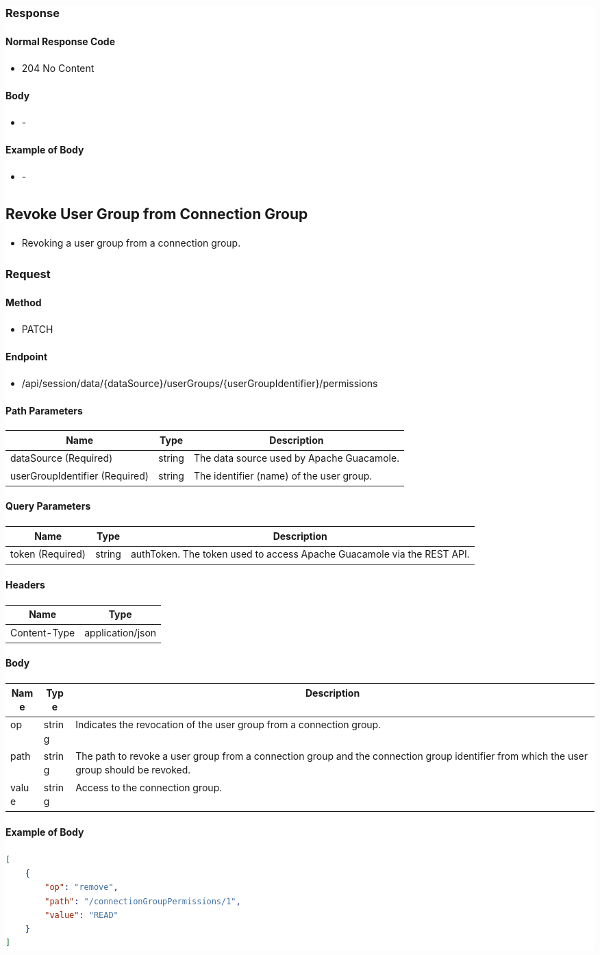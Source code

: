 ### Response

#### Normal Response Code
- 204 No Content

#### Body
- \-

#### Example of Body
- \-

## Revoke User Group from Connection Group
- Revoking a user group from a connection group.

### Request

#### Method
- PATCH

#### Endpoint
- /api/session/data/{dataSource}/userGroups/{userGroupIdentifier}/permissions

#### Path Parameters
| Name                           | Type    | Description                               |
| ------------------------------ | ------- | ----------------------------------------- |
| dataSource (Required)          | string  | The data source used by Apache Guacamole. |
| userGroupIdentifier (Required) | string  | The identifier (name) of the user group.  |

#### Query Parameters
| Name             | Type    | Description                                                            |
| ---------------- | ------- | ---------------------------------------------------------------------- |
| token (Required) | string  | authToken. The token used to access Apache Guacamole via the REST API. |

#### Headers
| Name         | Type             |
| ------------ | ---------------- | 
| Content-Type | application/json |
 
#### Body
| Name     | Type    | Description                                                                                                                              |
| -------- | ------- | ---------------------------------------------------------------------------------------------------------------------------------------- |
| op       | string  | Indicates the revocation of the user group from a connection group.                                                                      |
| path     | string  | The path to revoke a user group from a connection group and the connection group identifier from which the user group should be revoked. |
| value    | string  | Access to the connection group.                                                                                                          |

#### Example of Body
```json
[
    {
        "op": "remove",
        "path": "/connectionGroupPermissions/1",
        "value": "READ"
    }
]
```
